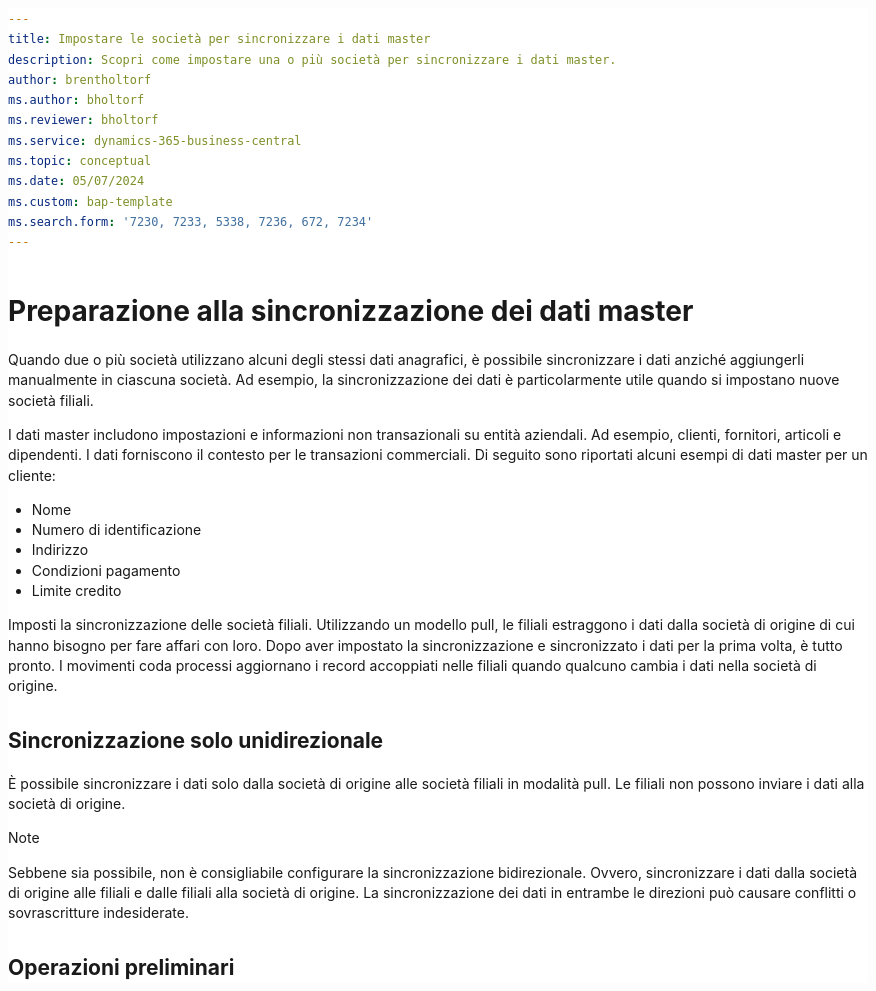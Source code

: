 ```yaml
---
title: Impostare le società per sincronizzare i dati master
description: Scopri come impostare una o più società per sincronizzare i dati master.
author: brentholtorf
ms.author: bholtorf
ms.reviewer: bholtorf
ms.service: dynamics-365-business-central
ms.topic: conceptual
ms.date: 05/07/2024
ms.custom: bap-template
ms.search.form: '7230, 7233, 5338, 7236, 672, 7234'
---
```


# <a name="get-ready-to-synchronize-master-data"></a>Preparazione alla sincronizzazione dei dati master

Quando due o più società utilizzano alcuni degli stessi dati anagrafici, è possibile sincronizzare i dati anziché aggiungerli manualmente in ciascuna società. Ad esempio, la sincronizzazione dei dati è particolarmente utile quando si impostano nuove società filiali.

I dati master includono impostazioni e informazioni non transazionali su entità aziendali. Ad esempio, clienti, fornitori, articoli e dipendenti. I dati forniscono il contesto per le transazioni commerciali. Di seguito sono riportati alcuni esempi di dati master per un cliente:

* Nome
* Numero di identificazione
* Indirizzo
* Condizioni pagamento
* Limite credito

Imposti la sincronizzazione delle società filiali. Utilizzando un modello pull, le filiali estraggono i dati dalla società di origine di cui hanno bisogno per fare affari con loro. Dopo aver impostato la sincronizzazione e sincronizzato i dati per la prima volta, è tutto pronto. I movimenti coda processi aggiornano i record accoppiati nelle filiali quando qualcuno cambia i dati nella società di origine.

## <a name="uni-directional-synchronization-only"></a>Sincronizzazione solo unidirezionale

È possibile sincronizzare i dati solo dalla società di origine alle società filiali in modalità pull. Le filiali non possono inviare i dati alla società di origine.

> [!NOTE]
> Sebbene sia possibile, non è consigliabile configurare la sincronizzazione bidirezionale. Ovvero, sincronizzare i dati dalla società di origine alle filiali e dalle filiali alla società di origine. La sincronizzazione dei dati in entrambe le direzioni può causare conflitti o sovrascritture indesiderate.

## <a name="before-you-start"></a>Operazioni preliminari
